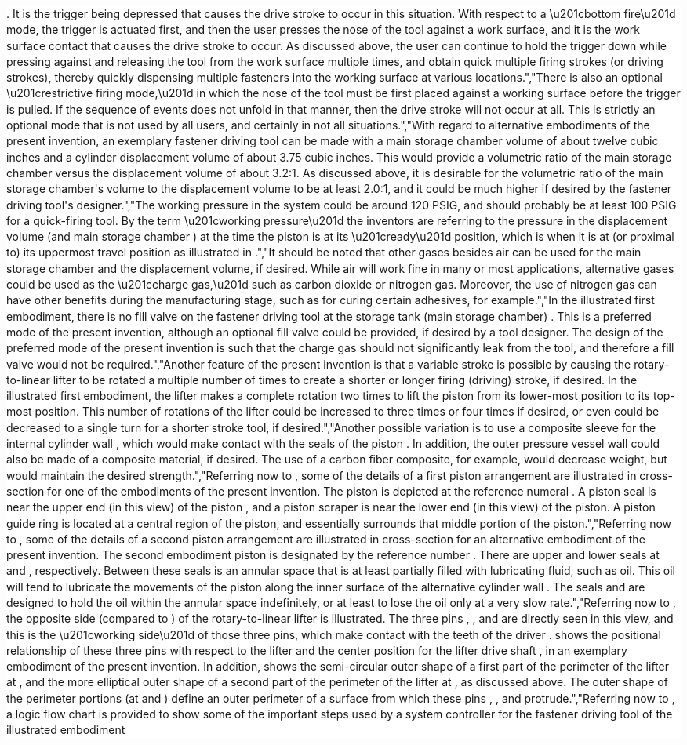 . It is the trigger being depressed that causes the drive stroke to occur in this situation. With respect to a \u201cbottom fire\u201d mode, the trigger is actuated first, and then the user presses the nose of the tool against a work surface, and it is the work surface contact that causes the drive stroke to occur. As discussed above, the user can continue to hold the trigger down while pressing against and releasing the tool from the work surface multiple times, and obtain quick multiple firing strokes (or driving strokes), thereby quickly dispensing multiple fasteners into the working surface at various locations.","There is also an optional \u201crestrictive firing mode,\u201d in which the nose of the tool must be first placed against a working surface before the trigger is pulled. If the sequence of events does not unfold in that manner, then the drive stroke will not occur at all. This is strictly an optional mode that is not used by all users, and certainly in not all situations.","With regard to alternative embodiments of the present invention, an exemplary fastener driving tool can be made with a main storage chamber volume of about twelve cubic inches and a cylinder displacement volume of about 3.75 cubic inches. This would provide a volumetric ratio of the main storage chamber versus the displacement volume of about 3.2:1. As discussed above, it is desirable for the volumetric ratio of the main storage chamber's volume to the displacement volume to be at least 2.0:1, and it could be much higher if desired by the fastener driving tool's designer.","The working pressure in the system could be around 120 PSIG, and should probably be at least 100 PSIG for a quick-firing tool. By the term \u201cworking pressure\u201d the inventors are referring to the pressure in the displacement volume  (and main storage chamber ) at the time the piston  is at its \u201cready\u201d position, which is when it is at (or proximal to) its uppermost travel position as illustrated in .","It should be noted that other gases besides air can be used for the main storage chamber and the displacement volume, if desired. While air will work fine in many or most applications, alternative gases could be used as the \u201ccharge gas,\u201d such as carbon dioxide or nitrogen gas. Moreover, the use of nitrogen gas can have other benefits during the manufacturing stage, such as for curing certain adhesives, for example.","In the illustrated first embodiment, there is no fill valve on the fastener driving tool  at the storage tank (main storage chamber) . This is a preferred mode of the present invention, although an optional fill valve could be provided, if desired by a tool designer. The design of the preferred mode of the present invention is such that the charge gas should not significantly leak from the tool, and therefore a fill valve would not be required.","Another feature of the present invention is that a variable stroke is possible by causing the rotary-to-linear lifter  to be rotated a multiple number of times to create a shorter or longer firing (driving) stroke, if desired. In the illustrated first embodiment, the lifter  makes a complete rotation two times to lift the piston from its lower-most position to its top-most position. This number of rotations of the lifter could be increased to three times or four times if desired, or even could be decreased to a single turn for a shorter stroke tool, if desired.","Another possible variation is to use a composite sleeve for the internal cylinder wall , which would make contact with the seals of the piston . In addition, the outer pressure vessel wall  could also be made of a composite material, if desired. The use of a carbon fiber composite, for example, would decrease weight, but would maintain the desired strength.","Referring now to , some of the details of a first piston arrangement are illustrated in cross-section for one of the embodiments of the present invention. The piston is depicted at the reference numeral . A piston seal  is near the upper end (in this view) of the piston , and a piston scraper  is near the lower end (in this view) of the piston. A piston guide ring  is located at a central region of the piston, and essentially surrounds that middle portion of the piston.","Referring now to , some of the details of a second piston arrangement are illustrated in cross-section for an alternative embodiment of the present invention. The second embodiment piston is designated by the reference number . There are upper and lower seals at  and , respectively. Between these seals is an annular space  that is at least partially filled with lubricating fluid, such as oil. This oil will tend to lubricate the movements of the piston  along the inner surface of the alternative cylinder wall . The seals  and  are designed to hold the oil  within the annular space  indefinitely, or at least to lose the oil only at a very slow rate.","Referring now to , the opposite side (compared to ) of the rotary-to-linear lifter  is illustrated. The three pins , , and  are directly seen in this view, and this is the \u201cworking side\u201d of those three pins, which make contact with the teeth  of the driver .  shows the positional relationship of these three pins with respect to the lifter  and the center position for the lifter drive shaft , in an exemplary embodiment of the present invention. In addition,  shows the semi-circular outer shape of a first part of the perimeter of the lifter at , and the more elliptical outer shape of a second part of the perimeter of the lifter at , as discussed above. The outer shape of the perimeter portions (at  and ) define an outer perimeter of a surface from which these pins , , and  protrude.","Referring now to , a logic flow chart is provided to show some of the important steps used by a system controller for the fastener driving tool  of the illustrated embodiment